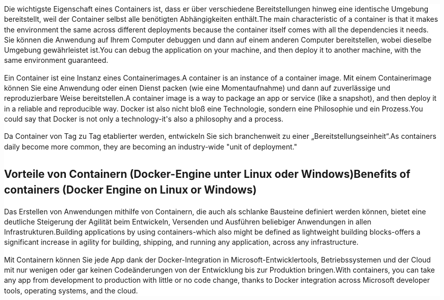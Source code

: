 <span data-ttu-id="93260-112">Die wichtigste Eigenschaft eines Containers ist, dass er über verschiedene Bereitstellungen hinweg eine identische Umgebung bereitstellt, weil der Container selbst alle benötigten Abhängigkeiten enthält.</span><span class="sxs-lookup"><span data-stu-id="93260-112">The main characteristic of a container is that it makes the environment the same across different deployments because the container itself comes with all the dependencies it needs.</span></span> <span data-ttu-id="93260-113">Sie können die Anwendung auf Ihrem Computer debuggen und dann auf einem anderen Computer bereitstellen, wobei dieselbe Umgebung gewährleistet ist.</span><span class="sxs-lookup"><span data-stu-id="93260-113">You can debug the application on your machine, and then deploy it to another machine, with the same environment guaranteed.</span></span>

<span data-ttu-id="93260-114">Ein Container ist eine Instanz eines Containerimages.</span><span class="sxs-lookup"><span data-stu-id="93260-114">A container is an instance of a container image.</span></span> <span data-ttu-id="93260-115">Mit einem Containerimage können Sie eine Anwendung oder einen Dienst packen (wie eine Momentaufnahme) und dann auf zuverlässige und reproduzierbare Weise bereitstellen.</span><span class="sxs-lookup"><span data-stu-id="93260-115">A container image is a way to package an app or service (like a snapshot), and then deploy it in a reliable and reproducible way.</span></span> <span data-ttu-id="93260-116">Docker ist also nicht bloß eine Technologie, sondern eine Philosophie und ein Prozess.</span><span class="sxs-lookup"><span data-stu-id="93260-116">You could say that Docker is not only a technology-it's also a philosophy and a process.</span></span>

<span data-ttu-id="93260-117">Da Container von Tag zu Tag etablierter werden, entwickeln Sie sich branchenweit zu einer „Bereitstellungseinheit“.</span><span class="sxs-lookup"><span data-stu-id="93260-117">As containers daily become more common, they are becoming an industry-wide "unit of deployment."</span></span>

## <a name="benefits-of-containers-docker-engine-on-linux-or-windows"></a><span data-ttu-id="93260-118">Vorteile von Containern (Docker-Engine unter Linux oder Windows)</span><span class="sxs-lookup"><span data-stu-id="93260-118">Benefits of containers (Docker Engine on Linux or Windows)</span></span>

<span data-ttu-id="93260-119">Das Erstellen von Anwendungen mithilfe von Containern, die auch als schlanke Bausteine definiert werden können, bietet eine deutliche Steigerung der Agilität beim Entwickeln, Versenden und Ausführen beliebiger Anwendungen in allen Infrastrukturen.</span><span class="sxs-lookup"><span data-stu-id="93260-119">Building applications by using containers-which also might be defined as lightweight building blocks-offers a significant increase in agility for building, shipping, and running any application, across any infrastructure.</span></span>

<span data-ttu-id="93260-120">Mit Containern können Sie jede App dank der Docker-Integration in Microsoft-Entwicklertools, Betriebssystemen und der Cloud mit nur wenigen oder gar keinen Codeänderungen von der Entwicklung bis zur Produktion bringen.</span><span class="sxs-lookup"><span data-stu-id="93260-120">With containers, you can take any app from development to production with little or no code change, thanks to Docker integration across Microsoft developer tools, operating systems, and the cloud.</span></span>
